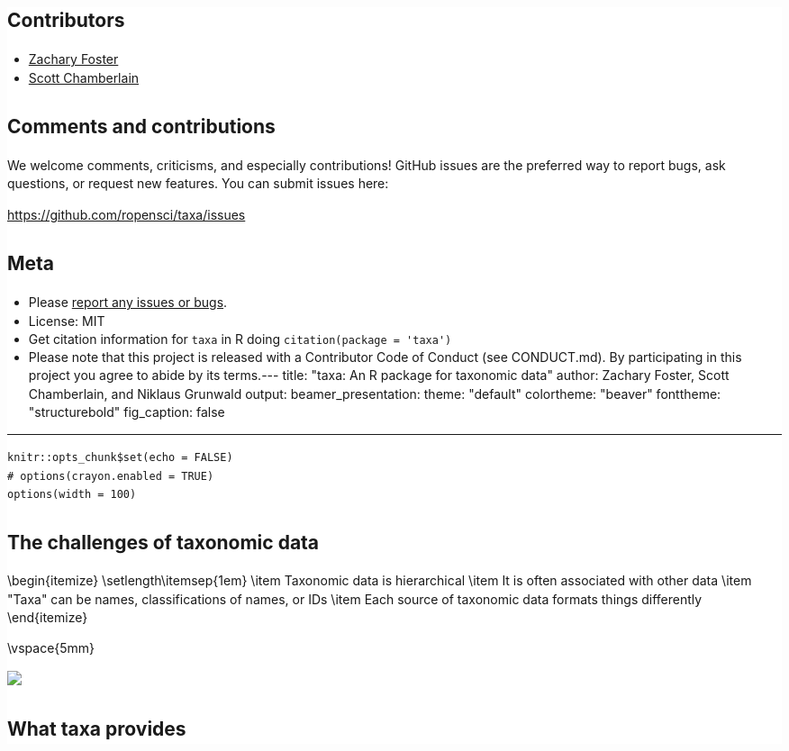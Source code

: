 ## Contributors

* [Zachary Foster](https://github.com/zachary-foster)
* [Scott Chamberlain](https://github.com/sckott)

## Comments and contributions

We welcome comments, criticisms, and especially contributions!
GitHub issues are the preferred way to report bugs, ask questions, or request new features.
You can submit issues here:

https://github.com/ropensci/taxa/issues

## Meta

* Please [report any issues or bugs](https://github.com/ropensci/taxa/issues).
* License: MIT
* Get citation information for `taxa` in R doing `citation(package = 'taxa')`
* Please note that this project is released with a Contributor Code of Conduct (see CONDUCT.md). By participating in this project you agree to abide by its terms.---
title: "taxa: An R package for taxonomic data"
author: Zachary Foster, Scott Chamberlain, and Niklaus Grunwald
output:
  beamer_presentation:
    theme: "default"
    colortheme: "beaver"
    fonttheme: "structurebold"
    fig_caption: false
---

```{r setup, include=FALSE}
knitr::opts_chunk$set(echo = FALSE)
# options(crayon.enabled = TRUE)
options(width = 100)
```

## The challenges of taxonomic data

\begin{itemize}
  \setlength\itemsep{1em}
  \item Taxonomic data is hierarchical
  \item It is often associated with other data
  \item "Taxa" can be names, classifications of names, or IDs
  \item Each source of taxonomic data formats things differently
\end{itemize}

\vspace{5mm}

![](database_format_table.png)

## What taxa provides
